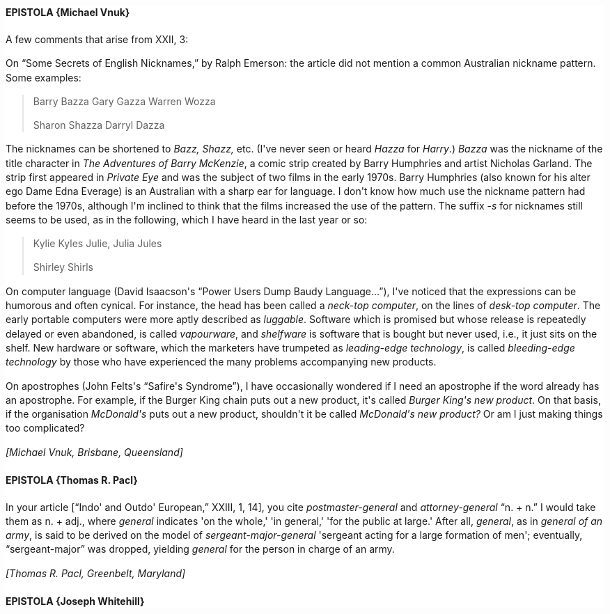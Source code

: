 
#### EPISTOLA {Michael Vnuk} 

A few comments that arise from XXII, 3: 

On &ldquo;Some Secrets of English Nicknames,&rdquo; by Ralph Emerson: the article did not mention a common Australian nickname pattern. Some examples:

>Barry Bazza Gary Gazza Warren Wozza 
>
>Sharon Shazza Darryl Dazza

The nicknames can be shortened to *Bazz, Shazz,* etc. (I've never seen or heard *Hazza* for *Harry*.) *Bazza* was the nickname of the title character in *The Adventures of Barry McKenzie*, a comic strip created by Barry Humphries and artist Nicholas Garland. The strip first appeared in *Private Eye* and was the subject of two films in the early 1970s. Barry Humphries (also known for his alter ego Dame Edna Everage) is an Australian with a sharp ear for language. I don't know how much use the nickname pattern had before the 1970s, although I'm inclined to think that the films increased the use of the pattern. The suffix -*s* for nicknames still seems to be used, as in the following, which I have heard in the last year or so:

>Kylie Kyles Julie, Julia Jules 
>
>Shirley Shirls 

On computer language (David Isaacson's &ldquo;Power Users Dump Baudy Language...&rdquo;), I've noticed that the expressions can be humorous and often cynical. For instance, the head has been called a *neck-top computer*, on the lines of *desk-top computer*. The early portable computers were more aptly described as *luggable*. Software which is promised but whose release is repeatedly delayed or even abandoned, is called *vapourware*, and *shelfware* is software that is bought but never used, i.e., it just sits on the shelf. New hardware or software, which the marketers have trumpeted as *leading-edge technology*, is called *bleeding-edge technology* by those who have experienced the many problems accompanying new products. 

On apostrophes (John Felts's &ldquo;Safire's Syndrome&rdquo;), I have occasionally wondered if I need an apostrophe if the word already has an apostrophe. For example, if the Burger King chain puts out a new product, it's called *Burger King's new product*. On that basis, if the organisation *McDonald's* puts out a new product, shouldn't it be called *McDonald's new product?* Or am I just making things too complicated?  

*[Michael Vnuk, Brisbane, Queensland]*  


#### EPISTOLA {Thomas R. Pacl} 

In your article [&ldquo;Indo' and Outdo' European,&rdquo; XXIII, 1, 14], you cite *postmaster-general* and *attorney-general* &ldquo;n. + n.&rdquo; I would take them as n. + adj., where *general* indicates 'on the whole,' 'in general,' 'for the public at large.' After all, *general*, as in *general of an army*, is said to be derived on the model of *sergeant-major-general* 'sergeant acting for a large formation of men'; eventually, &ldquo;sergeant-major&rdquo; was dropped, yielding *general* for the person in charge of an army. 

*[Thomas R. Pacl, Greenbelt, Maryland]*

  


#### EPISTOLA {Joseph Whitehill} 


[^a1]: Verbal renderings of birds' calls and notes are those given in *A Field Guide to the Birds of Britain and Europe*, Roger Tory Peterson, Guy Mountfort, and P.A.D. Hollom, 3rd ed., Collins, 1974.
[^b1]: P. 239: for &ldquo;Guildford&rdquo; Connecticut, read &ldquo;Guilford.&rdquo;